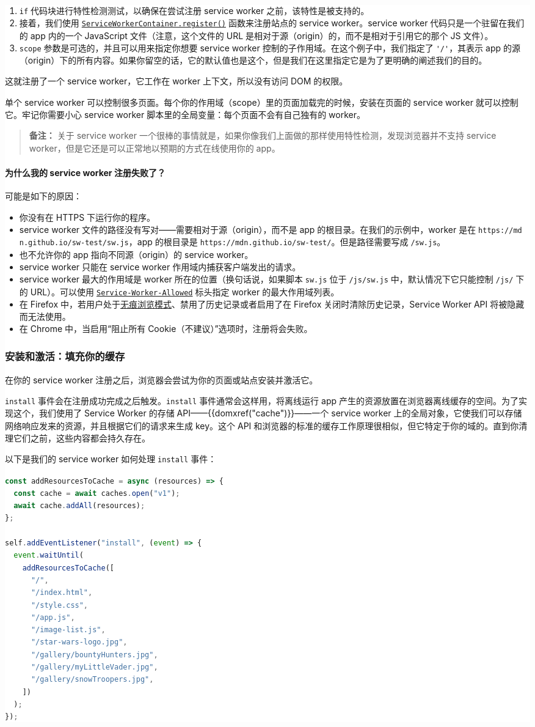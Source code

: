 1. `if` 代码块进行特性检测测试，以确保在尝试注册 service worker 之前，该特性是被支持的。
2. 接着，我们使用 [`ServiceWorkerContainer.register()`](/zh-CN/docs/Web/API/ServiceWorkerContainer/register) 函数来注册站点的 service worker。service worker 代码只是一个驻留在我们的 app 内的一个 JavaScript 文件（注意，这个文件的 URL 是相对于源（origin）的，而不是相对于引用它的那个 JS 文件）。
3. `scope` 参数是可选的，并且可以用来指定你想要 service worker 控制的子作用域。在这个例子中，我们指定了 `'/'`，其表示 app 的源（origin）下的所有内容。如果你留空的话，它的默认值也是这个，但是我们在这里指定它是为了更明确的阐述我们的目的。

这就注册了一个 service worker，它工作在 worker 上下文，所以没有访问 DOM 的权限。

单个 service worker 可以控制很多页面。每个你的作用域（scope）里的页面加载完的时候，安装在页面的 service worker 就可以控制它。牢记你需要小心 service worker 脚本里的全局变量：每个页面不会有自己独有的 worker。

> **备注：** 关于 service worker 一个很棒的事情就是，如果你像我们上面做的那样使用特性检测，发现浏览器并不支持 service worker，但是它还是可以正常地以预期的方式在线使用你的 app。

#### 为什么我的 service worker 注册失败了？

可能是如下的原因：

- 你没有在 HTTPS 下运行你的程序。
- service worker 文件的路径没有写对——需要相对于源（origin），而不是 app 的根目录。在我们的示例中，worker 是在 `https://mdn.github.io/sw-test/sw.js`，app 的根目录是 `https://mdn.github.io/sw-test/`。但是路径需要写成 `/sw.js`。
- 也不允许你的 app 指向不同源（origin）的 service worker。
- service worker 只能在 service worker 作用域内捕获客户端发出的请求。
- service worker 最大的作用域是 worker 所在的位置（换句话说，如果脚本 `sw.js` 位于 `/js/sw.js` 中，默认情况下它只能控制 `/js/` 下的 URL）。可以使用 [`Service-Worker-Allowed`](/zh-CN/docs/Web/HTTP/Header/Service-Worker-Allowed) 标头指定 worker 的最大作用域列表。
- 在 Firefox 中，若用户处于[无痕浏览模式](https://support.mozilla.org/zh-CN/kb/private-browsing-use-firefox-without-history)、禁用了历史记录或者启用了在 Firefox 关闭时清除历史记录，Service Worker API 将被隐藏而无法使用。
- 在 Chrome 中，当启用“阻止所有 Cookie（不建议）”选项时，注册将会失败。

### 安装和激活：填充你的缓存

在你的 service worker 注册之后，浏览器会尝试为你的页面或站点安装并激活它。

`install` 事件会在注册成功完成之后触发。`install` 事件通常会这样用，将离线运行 app 产生的资源放置在浏览器离线缓存的空间。为了实现这个，我们使用了 Service Worker 的存储 API——{{domxref("cache")}}——一个 service worker 上的全局对象，它使我们可以存储网络响应发来的资源，并且根据它们的请求来生成 key。这个 API 和浏览器的标准的缓存工作原理很相似，但它特定于你的域的。直到你清理它们之前，这些内容都会持久存在。

以下是我们的 service worker 如何处理 `install` 事件：

```js
const addResourcesToCache = async (resources) => {
  const cache = await caches.open("v1");
  await cache.addAll(resources);
};

self.addEventListener("install", (event) => {
  event.waitUntil(
    addResourcesToCache([
      "/",
      "/index.html",
      "/style.css",
      "/app.js",
      "/image-list.js",
      "/star-wars-logo.jpg",
      "/gallery/bountyHunters.jpg",
      "/gallery/myLittleVader.jpg",
      "/gallery/snowTroopers.jpg",
    ])
  );
});
```
